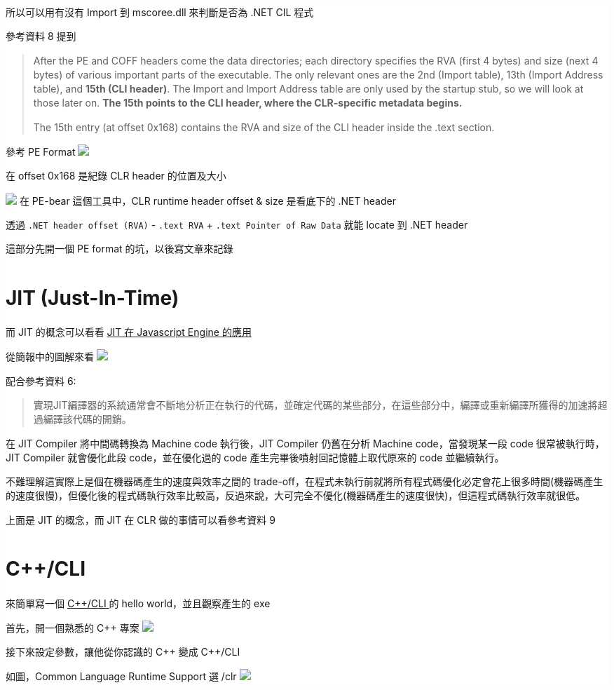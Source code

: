 所以可以用有沒有 Import 到 mscoree.dll 來判斷是否為 .NET CIL 程式

參考資料 8 提到

> After the PE and COFF headers come the data directories; each directory specifies the RVA (first 4 bytes) and size (next 4 bytes) of various important parts of the executable. The only relevant ones are the 2nd (Import table), 13th (Import Address table), and **15th (CLI header)**. The Import and Import Address table are only used by the startup stub, so we will look at those later on. **The 15th points to the CLI header, where the CLR-specific metadata begins.**
> 
> The 15th entry (at offset 0x168) contains the RVA and size of the CLI header inside the .text section.
> 

參考 PE Format
![](http://ithelp.ithome.com.tw/upload/images/20161225/20103559iadNFgae87.png)

在 offset 0x168 是紀錄 CLR header 的位置及大小

![](https://raw.githubusercontent.com/LJP-TW/blog/master/images/post/2020-06-06-dotnetnote/1.png)
在 PE-bear 這個工具中，CLR runtime header offset & size 是看底下的 .NET header

透過 `.NET header offset (RVA)` - `.text RVA` + `.text Pointer of Raw Data` 就能 locate 到 .NET header 

這部分先開一個 PE format 的坑，以後寫文章來記錄

# JIT (Just-In-Time)

而 JIT 的概念可以看看 [JIT 在 Javascript Engine 的應用](https://slidrio-decks.global.ssl.fastly.net/1526/original.pdf?1550748193)

從簡報中的圖解來看
![](https://i.imgur.com/LNT1BSC.png)

配合參考資料 6:
> 實現JIT編譯器的系統通常會不斷地分析正在執行的代碼，並確定代碼的某些部分，在這些部分中，編譯或重新編譯所獲得的加速將超過編譯該代碼的開銷。

在 JIT Compiler 將中間碼轉換為 Machine code 執行後，JIT Compiler 仍舊在分析 Machine code，當發現某一段 code 很常被執行時，JIT Compiler 就會優化此段 code，並在優化過的 code 產生完畢後噴射回記憶體上取代原來的 code 並繼續執行。

不難理解這實際上是個在機器碼產生的速度與效率之間的 trade-off，在程式未執行前就將所有程式碼優化必定會花上很多時間(機器碼產生的速度很慢)，但優化後的程式碼執行效率比較高，反過來說，大可完全不優化(機器碼產生的速度很快)，但這程式碼執行效率就很低。

上面是 JIT 的概念，而 JIT 在 CLR 做的事情可以看參考資料 9

# C++/CLI
來簡單寫一個 [C++/CLI ](https://zh.wikipedia.org/wiki/C%2B%2B/CLI) 的 hello world，並且觀察產生的 exe

首先，開一個熟悉的 C++ 專案
![](https://raw.githubusercontent.com/LJP-TW/blog/master/images/post/2020-06-06-dotnetnote/2.png)

接下來設定參數，讓他從你認識的 C++ 變成 C++/CLI

如圖，Common Language Runtime Support 選 /clr
![](https://raw.githubusercontent.com/LJP-TW/blog/master/images/post/2020-06-06-dotnetnote/3.png)
